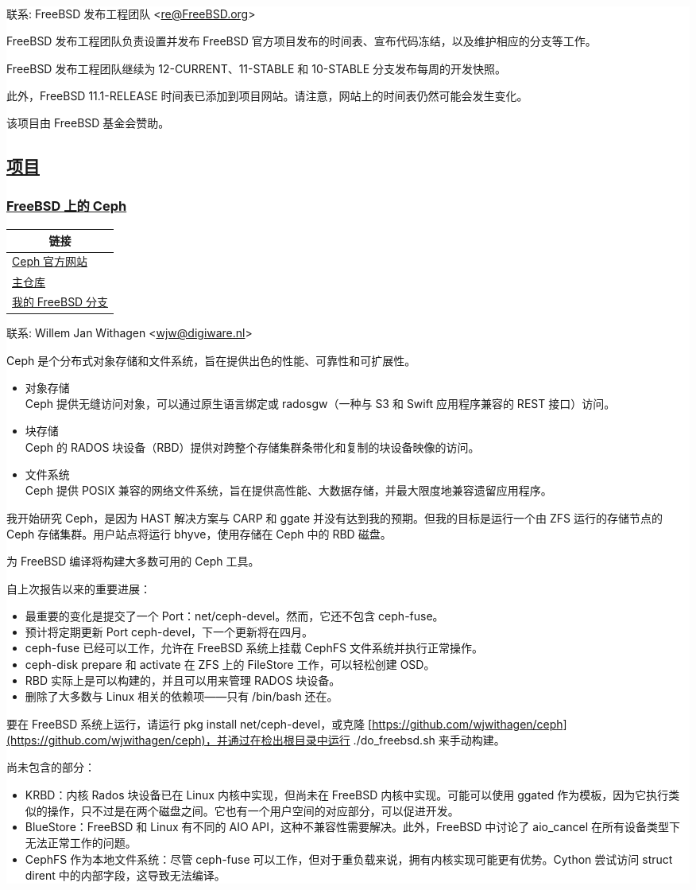 联系: FreeBSD 发布工程团队 <[re@FreeBSD.org](mailto:re@FreeBSD.org)>

FreeBSD 发布工程团队负责设置并发布 FreeBSD 官方项目发布的时间表、宣布代码冻结，以及维护相应的分支等工作。

FreeBSD 发布工程团队继续为 12-CURRENT、11-STABLE 和 10-STABLE 分支发布每周的开发快照。

此外，FreeBSD 11.1-RELEASE 时间表已添加到项目网站。请注意，网站上的时间表仍然可能会发生变化。

该项目由 FreeBSD 基金会赞助。

## [项目](https://www.freebsd.org/status/report-2017-01-2017-03.html#Projects)

### [FreeBSD 上的 Ceph](https://www.freebsd.org/status/report-2017-01-2017-03.html#Ceph-on-FreeBSD)

| 链接 |
| ----- |
| [Ceph 官方网站](http://ceph.com/)      |
| [主仓库](https://github.com/ceph/ceph)      |
| [我的 FreeBSD 分支](https://github.com/wjwithagen/ceph)      |

联系: Willem Jan Withagen <[wjw@digiware.nl](mailto:wjw@digiware.nl)>

Ceph 是个分布式对象存储和文件系统，旨在提供出色的性能、可靠性和可扩展性。

* 对象存储  
  Ceph 提供无缝访问对象，可以通过原生语言绑定或 radosgw（一种与 S3 和 Swift 应用程序兼容的 REST 接口）访问。

* 块存储  
  Ceph 的 RADOS 块设备（RBD）提供对跨整个存储集群条带化和复制的块设备映像的访问。

* 文件系统  
  Ceph 提供 POSIX 兼容的网络文件系统，旨在提供高性能、大数据存储，并最大限度地兼容遗留应用程序。

我开始研究 Ceph，是因为 HAST 解决方案与 CARP 和 ggate 并没有达到我的预期。但我的目标是运行一个由 ZFS 运行的存储节点的 Ceph 存储集群。用户站点将运行 bhyve，使用存储在 Ceph 中的 RBD 磁盘。

为 FreeBSD 编译将构建大多数可用的 Ceph 工具。

自上次报告以来的重要进展：

* 最重要的变化是提交了一个 Port：net/ceph-devel。然而，它还不包含 ceph-fuse。
* 预计将定期更新 Port ceph-devel，下一个更新将在四月。
* ceph-fuse 已经可以工作，允许在 FreeBSD 系统上挂载 CephFS 文件系统并执行正常操作。
* ceph-disk prepare 和 activate 在 ZFS 上的 FileStore 工作，可以轻松创建 OSD。
* RBD 实际上是可以构建的，并且可以用来管理 RADOS 块设备。
* 删除了大多数与 Linux 相关的依赖项——只有 /bin/bash 还在。

要在 FreeBSD 系统上运行，请运行 pkg install net/ceph-devel，或克隆 [https://github.com/wjwithagen/ceph](https://github.com/wjwithagen/ceph)，并通过在检出根目录中运行 ./do_freebsd.sh 来手动构建。

尚未包含的部分：

* KRBD：内核 Rados 块设备已在 Linux 内核中实现，但尚未在 FreeBSD 内核中实现。可能可以使用 ggated 作为模板，因为它执行类似的操作，只不过是在两个磁盘之间。它也有一个用户空间的对应部分，可以促进开发。
* BlueStore：FreeBSD 和 Linux 有不同的 AIO API，这种不兼容性需要解决。此外，FreeBSD 中讨论了 aio_cancel 在所有设备类型下无法正常工作的问题。
* CephFS 作为本地文件系统：尽管 ceph-fuse 可以工作，但对于重负载来说，拥有内核实现可能更有优势。Cython 尝试访问 struct dirent 中的内部字段，这导致无法编译。
